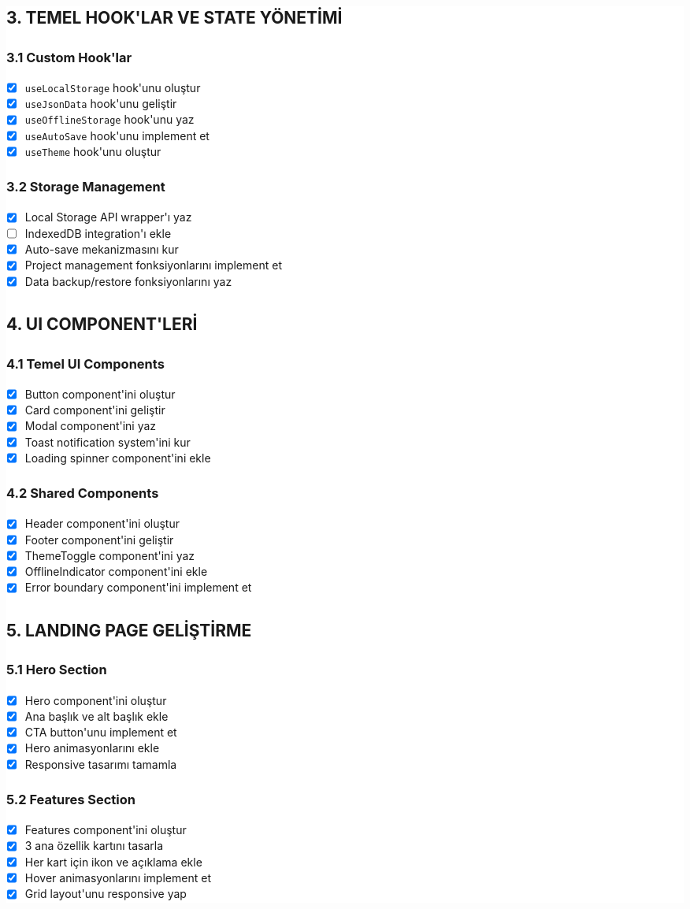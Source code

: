 ## 3. TEMEL HOOK'LAR VE STATE YÖNETİMİ

### 3.1 Custom Hook'lar

- [x] `useLocalStorage` hook'unu oluştur
- [x] `useJsonData` hook'unu geliştir
- [x] `useOfflineStorage` hook'unu yaz
- [x] `useAutoSave` hook'unu implement et
- [x] `useTheme` hook'unu oluştur

### 3.2 Storage Management

- [x] Local Storage API wrapper'ı yaz
- [ ] IndexedDB integration'ı ekle
- [x] Auto-save mekanizmasını kur
- [x] Project management fonksiyonlarını implement et
- [x] Data backup/restore fonksiyonlarını yaz

## 4. UI COMPONENT'LERİ

### 4.1 Temel UI Components

- [x] Button component'ini oluştur
- [x] Card component'ini geliştir
- [x] Modal component'ini yaz
- [x] Toast notification system'ini kur
- [x] Loading spinner component'ini ekle

### 4.2 Shared Components

- [x] Header component'ini oluştur
- [x] Footer component'ini geliştir
- [x] ThemeToggle component'ini yaz
- [x] OfflineIndicator component'ini ekle
- [x] Error boundary component'ini implement et

## 5. LANDING PAGE GELİŞTİRME

### 5.1 Hero Section

- [x] Hero component'ini oluştur
- [x] Ana başlık ve alt başlık ekle
- [x] CTA button'unu implement et
- [x] Hero animasyonlarını ekle
- [x] Responsive tasarımı tamamla

### 5.2 Features Section

- [x] Features component'ini oluştur
- [x] 3 ana özellik kartını tasarla
- [x] Her kart için ikon ve açıklama ekle
- [x] Hover animasyonlarını implement et
- [x] Grid layout'unu responsive yap
